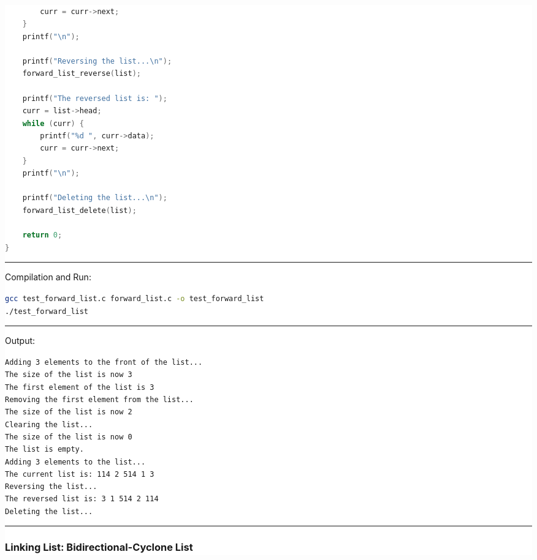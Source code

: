 ```c
        curr = curr->next;
    }
    printf("\n");

    printf("Reversing the list...\n");
    forward_list_reverse(list);

    printf("The reversed list is: ");
    curr = list->head;
    while (curr) {
        printf("%d ", curr->data);
        curr = curr->next;
    }
    printf("\n");

    printf("Deleting the list...\n");
    forward_list_delete(list);

    return 0;
}
```

---

Compilation and Run:

```sh
gcc test_forward_list.c forward_list.c -o test_forward_list
./test_forward_list
```

---

Output:

```text
Adding 3 elements to the front of the list...
The size of the list is now 3
The first element of the list is 3
Removing the first element from the list...
The size of the list is now 2
Clearing the list...
The size of the list is now 0
The list is empty.
Adding 3 elements to the list...
The current list is: 114 2 514 1 3 
Reversing the list...
The reversed list is: 3 1 514 2 114 
Deleting the list...
```

---

### Linking List: Bidirectional-Cyclone List
